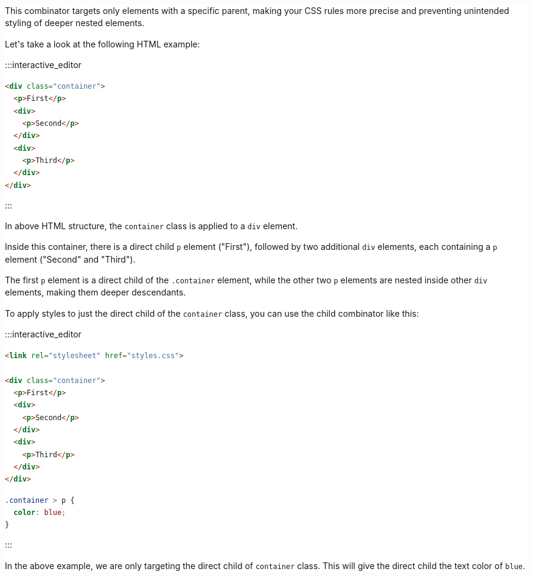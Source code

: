 This combinator targets only elements with a specific parent, making your CSS rules more precise and preventing unintended styling of deeper nested elements.

Let's take a look at the following HTML example:

:::interactive_editor

```html
<div class="container">
  <p>First</p>
  <div>
    <p>Second</p>
  </div>
  <div>
    <p>Third</p>
  </div>
</div>
```

:::

In above HTML structure, the `container` class is applied to a `div` element.

Inside this container, there is a direct child `p` element ("First"), followed by two additional `div` elements, each containing a `p` element ("Second" and "Third").

The first `p` element is a direct child of the `.container` element, while the other two `p` elements are nested inside other `div` elements, making them deeper descendants.

To apply styles to just the direct child of the `container` class, you can use the child combinator like this:

:::interactive_editor

```html
<link rel="stylesheet" href="styles.css">

<div class="container">
  <p>First</p>
  <div>
    <p>Second</p>
  </div>
  <div>
    <p>Third</p>
  </div>
</div>
```

```css
.container > p {
  color: blue;
}
```

:::

In the above example, we are only targeting the direct child of `container` class. This will give the direct child the text color of `blue`.
